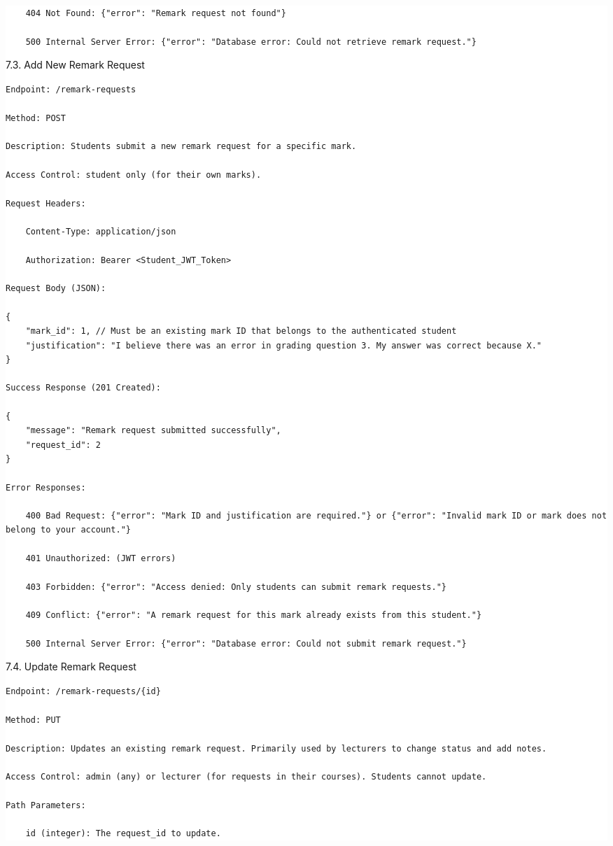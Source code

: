         404 Not Found: {"error": "Remark request not found"}

        500 Internal Server Error: {"error": "Database error: Could not retrieve remark request."}

7.3. Add New Remark Request

    Endpoint: /remark-requests

    Method: POST

    Description: Students submit a new remark request for a specific mark.

    Access Control: student only (for their own marks).

    Request Headers:

        Content-Type: application/json

        Authorization: Bearer <Student_JWT_Token>

    Request Body (JSON):

    {
        "mark_id": 1, // Must be an existing mark ID that belongs to the authenticated student
        "justification": "I believe there was an error in grading question 3. My answer was correct because X."
    }

    Success Response (201 Created):

    {
        "message": "Remark request submitted successfully",
        "request_id": 2
    }

    Error Responses:

        400 Bad Request: {"error": "Mark ID and justification are required."} or {"error": "Invalid mark ID or mark does not belong to your account."}

        401 Unauthorized: (JWT errors)

        403 Forbidden: {"error": "Access denied: Only students can submit remark requests."}

        409 Conflict: {"error": "A remark request for this mark already exists from this student."}

        500 Internal Server Error: {"error": "Database error: Could not submit remark request."}

7.4. Update Remark Request

    Endpoint: /remark-requests/{id}

    Method: PUT

    Description: Updates an existing remark request. Primarily used by lecturers to change status and add notes.

    Access Control: admin (any) or lecturer (for requests in their courses). Students cannot update.

    Path Parameters:

        id (integer): The request_id to update.
